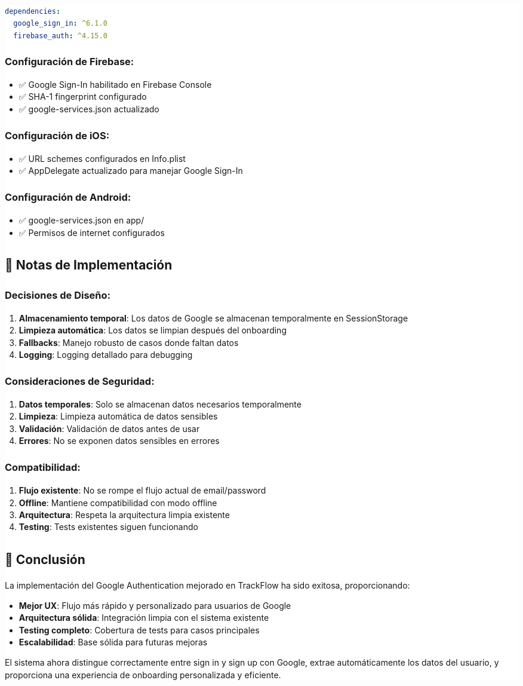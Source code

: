 ```yaml
dependencies:
  google_sign_in: ^6.1.0
  firebase_auth: ^4.15.0
```

### **Configuración de Firebase:**

- ✅ Google Sign-In habilitado en Firebase Console
- ✅ SHA-1 fingerprint configurado
- ✅ google-services.json actualizado

### **Configuración de iOS:**

- ✅ URL schemes configurados en Info.plist
- ✅ AppDelegate actualizado para manejar Google Sign-In

### **Configuración de Android:**

- ✅ google-services.json en app/
- ✅ Permisos de internet configurados

## 📝 **Notas de Implementación**

### **Decisiones de Diseño:**

1. **Almacenamiento temporal**: Los datos de Google se almacenan temporalmente en SessionStorage
2. **Limpieza automática**: Los datos se limpian después del onboarding
3. **Fallbacks**: Manejo robusto de casos donde faltan datos
4. **Logging**: Logging detallado para debugging

### **Consideraciones de Seguridad:**

1. **Datos temporales**: Solo se almacenan datos necesarios temporalmente
2. **Limpieza**: Limpieza automática de datos sensibles
3. **Validación**: Validación de datos antes de usar
4. **Errores**: No se exponen datos sensibles en errores

### **Compatibilidad:**

1. **Flujo existente**: No se rompe el flujo actual de email/password
2. **Offline**: Mantiene compatibilidad con modo offline
3. **Arquitectura**: Respeta la arquitectura limpia existente
4. **Testing**: Tests existentes siguen funcionando

## 🎉 **Conclusión**

La implementación del Google Authentication mejorado en TrackFlow ha sido exitosa, proporcionando:

- **Mejor UX**: Flujo más rápido y personalizado para usuarios de Google
- **Arquitectura sólida**: Integración limpia con el sistema existente
- **Testing completo**: Cobertura de tests para casos principales
- **Escalabilidad**: Base sólida para futuras mejoras

El sistema ahora distingue correctamente entre sign in y sign up con Google, extrae automáticamente los datos del usuario, y proporciona una experiencia de onboarding personalizada y eficiente.

